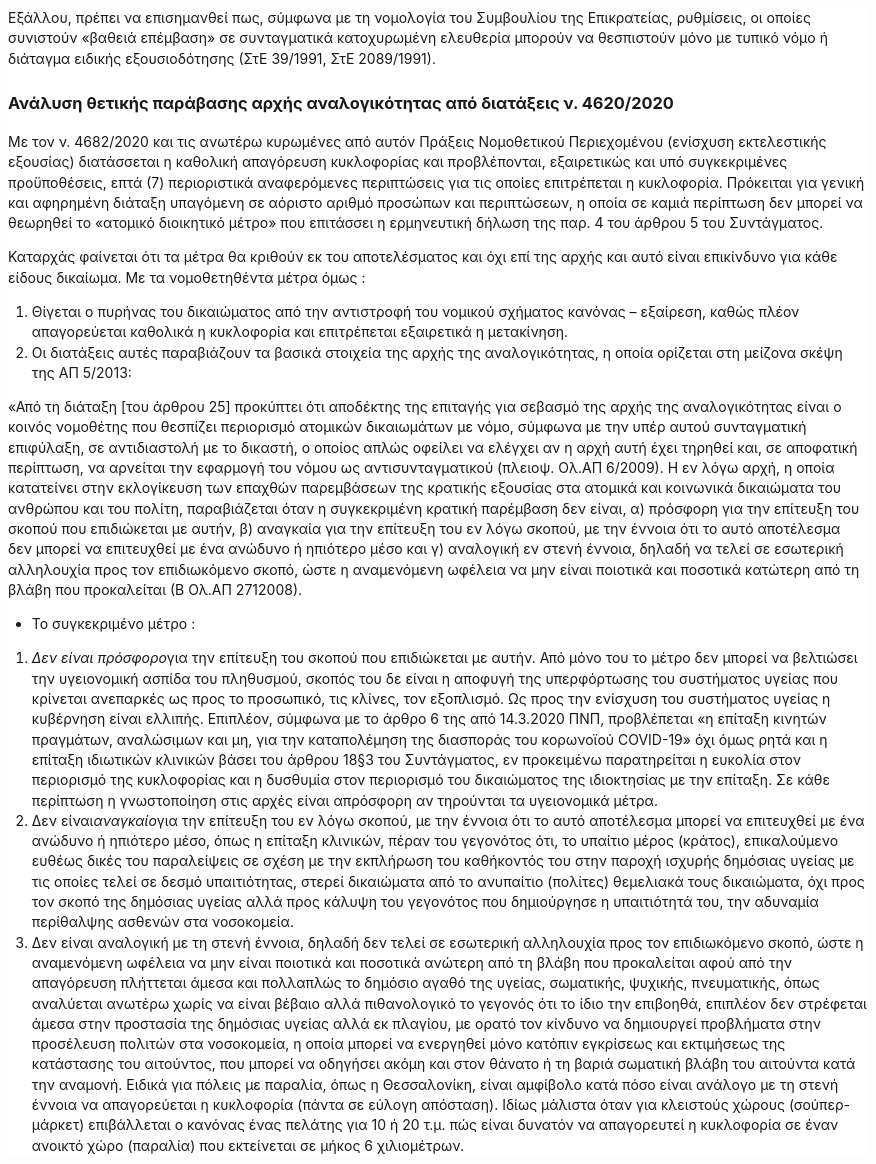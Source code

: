 Εξάλλου, πρέπει να επισημανθεί πως, σύμφωνα με τη νομολογία του Συμβουλίου της Επικρατείας, ρυθμίσεις, οι οποίες συνιστούν «βαθειά επέμβαση» σε συνταγματικά κατοχυρωμένη ελευθερία μπορούν να θεσπιστούν μόνο με τυπικό νόμο ή διάταγμα ειδικής εξουσιοδότησης (ΣτΕ 39/1991, ΣτΕ 2089/1991).

### **Ανάλυση θετικής παράβασης αρχής αναλογικότητας από διατάξεις ν. 4620/2020**

Με τον ν. 4682/2020 και τις ανωτέρω κυρωμένες από αυτόν Πράξεις Νομοθετικού Περιεχομένου (ενίσχυση εκτελεστικής εξουσίας) διατάσσεται η καθολική απαγόρευση κυκλοφορίας και προβλέπονται, εξαιρετικώς και υπό συγκεκριμένες προϋποθέσεις, επτά (7) περιοριστικά αναφερόμενες περιπτώσεις για τις οποίες επιτρέπεται η κυκλοφορία. Πρόκειται για γενική και αφηρημένη διάταξη υπαγόμενη σε αόριστο αριθμό προσώπων και περιπτώσεων, η οποία σε καμιά περίπτωση δεν μπορεί να θεωρηθεί το «ατομικό διοικητικό μέτρο» που επιτάσσει η ερμηνευτική δήλωση της παρ. 4 του άρθρου 5 του Συντάγματος.

Καταρχάς φαίνεται ότι τα μέτρα θα κριθούν εκ του αποτελέσματος και όχι επί της αρχής και αυτό είναι επικίνδυνο για κάθε είδους δικαίωμα. Με τα νομοθετηθέντα μέτρα όμως :

1. Θίγεται ο πυρήνας του δικαιώματος από την αντιστροφή του νομικού σχήματος κανόνας – εξαίρεση, καθώς πλέον απαγορεύεται καθολικά η κυκλοφορία και επιτρέπεται εξαιρετικά η μετακίνηση.
2. Οι διατάξεις αυτές παραβιάζουν τα βασικά στοιχεία της αρχής της αναλογικότητας, η οποία ορίζεται στη μείζονα σκέψη της ΑΠ 5/2013:

«Από τη διάταξη \[του άρθρου 25] προκύπτει ότι αποδέκτης της επιταγής για σεβασμό της αρχής της αναλογικότητας είναι ο κοινός νομοθέτης που θεσπίζει περιορισμό ατομικών δικαιωμάτων με νόμο, σύμφωνα με την υπέρ αυτού συνταγματική επιφύλαξη, σε αντιδιαστολή με το δικαστή, ο οποίος απλώς οφείλει να ελέγχει αν η αρχή αυτή έχει τηρηθεί και, σε αποφατική περίπτωση, να αρνείται την εφαρμογή του νόμου ως αντισυνταγματικού (πλειοψ. Ολ.ΑΠ 6/2009). Η εν λόγω αρχή, η οποία κατατείνει στην εκλογίκευση των επαχθών παρεμβάσεων της κρατικής εξουσίας στα ατομικά και κοινωνικά δικαιώματα του ανθρώπου και του πολίτη, παραβιάζεται όταν η συγκεκριμένη κρατική παρέμβαση δεν είναι, α) πρόσφορη για την επίτευξη του σκοπού που επιδιώκεται με αυτήν, β) αναγκαία για την επίτευξη του εν λόγω σκοπού, με την έννοια ότι το αυτό αποτέλεσμα δεν μπορεί να επιτευχθεί με ένα ανώδυνο ή ηπιότερο μέσο και γ) αναλογική εν στενή έννοια, δηλαδή να τελεί σε εσωτερική αλληλουχία προς τον επιδιωκόμενο σκοπό, ώστε η αναμενόμενη ωφέλεια να μην είναι ποιοτικά και ποσοτικά κατώτερη από τη βλάβη που προκαλείται (Β Ολ.ΑΠ 271­2008).

* Το συγκεκριμένο μέτρο :

1. *Δεν είναι πρόσφορο*για την επίτευξη του σκοπού που επιδιώκεται με αυτήν. Από μόνο του το μέτρο δεν μπορεί να βελτιώσει την υγειονομική ασπίδα του πληθυσμού, σκοπός του δε είναι η αποφυγή της υπερφόρτωσης του συστήματος υγείας που κρίνεται ανεπαρκές ως προς το προσωπικό, τις κλίνες, τον εξοπλισμό. Ως προς την ενίσχυση του συστήματος υγείας η κυβέρνηση είναι ελλιπής. Επιπλέον, σύμφωνα με το άρθρο 6 της από 14.3.2020 ΠΝΠ, προβλέπεται «η επίταξη κινητών πραγμάτων, αναλώσιμων και μη, για την καταπολέμηση της διασποράς του κορωνοϊού COVID-19» όχι όμως ρητά και η επίταξη ιδιωτικών κλινικών βάσει του άρθρου 18§3 του Συντάγματος, εν προκειμένω παρατηρείται η ευκολία στον περιορισμό της κυκλοφορίας και η δυσθυμία στον περιορισμό του δικαιώματος της ιδιοκτησίας με την επίταξη. Σε κάθε περίπτωση η γνωστοποίηση στις αρχές είναι απρόσφορη αν τηρούνται τα υγειονομικά μέτρα.
2. Δεν είναι*αναγκαίο*για την επίτευξη του εν λόγω σκοπού, με την έννοια ότι το αυτό αποτέλεσμα μπορεί να επιτευχθεί με ένα ανώδυνο ή ηπιότερο μέσο, όπως η επίταξη κλινικών, πέραν του γεγονότος ότι, το υπαίτιο μέρος (κράτος), επικαλούμενο ευθέως δικές του παραλείψεις σε σχέση με την εκπλήρωση του καθήκοντός του στην παροχή ισχυρής δημόσιας υγείας με τις οποίες τελεί σε δεσμό υπαιτιότητας, στερεί δικαιώματα από το ανυπαίτιο (πολίτες) θεμελιακά τους δικαιώματα, όχι προς τον σκοπό της δημόσιας υγείας αλλά προς κάλυψη του γεγονότος που δημιούργησε η υπαιτιότητά του, την αδυναμία περίθαλψης ασθενών στα νοσοκομεία.
3. Δεν είναι αναλογική με τη στενή έννοια, δηλαδή δεν τελεί σε εσωτερική αλληλουχία προς τον επιδιωκόμενο σκοπό, ώστε η αναμενόμενη ωφέλεια να μην είναι ποιοτικά και ποσοτικά ανώτερη από τη βλάβη που προκαλείται αφού από την απαγόρευση πλήττεται άμεσα και πολλαπλώς το δημόσιο αγαθό της υγείας, σωματικής, ψυχικής, πνευματικής, όπως αναλύεται ανωτέρω χωρίς να είναι βέβαιο αλλά πιθανολογικό το γεγονός ότι το ίδιο την επιβοηθά, επιπλέον δεν στρέφεται άμεσα στην προστασία της δημόσιας υγείας αλλά εκ πλαγίου, με ορατό τον κίνδυνο να δημιουργεί προβλήματα στην προσέλευση πολιτών στα νοσοκομεία, η οποία μπορεί να ενεργηθεί μόνο κατόπιν εγκρίσεως και εκτιμήσεως της κατάστασης του αιτούντος, που μπορεί να οδηγήσει ακόμη και στον θάνατο ή τη βαριά σωματική βλάβη του αιτούντα κατά την αναμονή. Ειδικά για πόλεις με παραλία, όπως η Θεσσαλονίκη, είναι αμφίβολο κατά πόσο είναι ανάλογο με τη στενή έννοια να απαγορεύεται η κυκλοφορία (πάντα σε εύλογη απόσταση). Ιδίως μάλιστα όταν για κλειστούς χώρους (σούπερ-μάρκετ) επιβάλλεται ο κανόνας ένας πελάτης για 10 ή 20 τ.μ. πώς είναι δυνατόν να απαγορευτεί η κυκλοφορία σε έναν ανοικτό χώρο (παραλία) που εκτείνεται σε μήκος 6 χιλιομέτρων.

